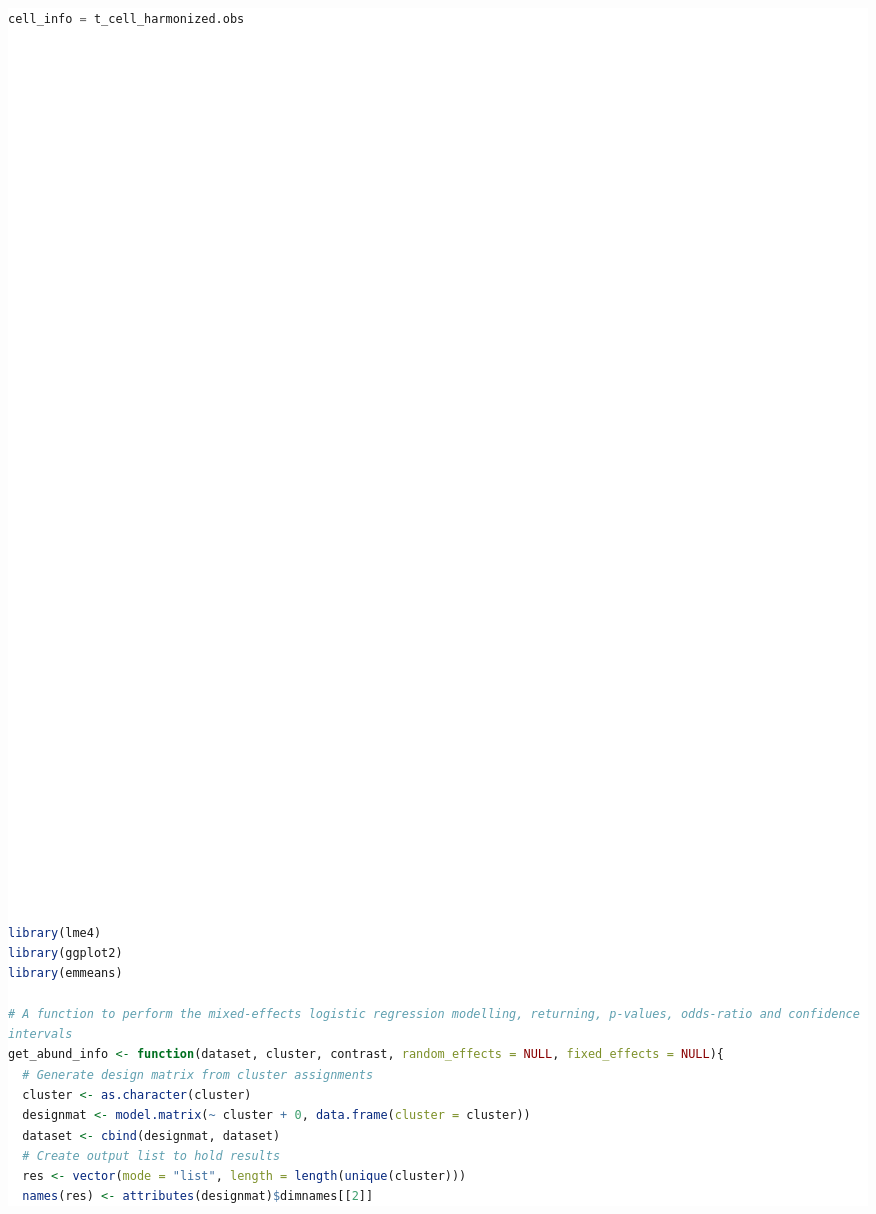 ``` python
cell_info = t_cell_harmonized.obs
```

<img src="figure_2_files/figure-markdown_github/cell_info-1.png" width="960" />

``` r
library(lme4)
library(ggplot2)
library(emmeans)

# A function to perform the mixed-effects logistic regression modelling, returning, p-values, odds-ratio and confidence intervals
get_abund_info <- function(dataset, cluster, contrast, random_effects = NULL, fixed_effects = NULL){
  # Generate design matrix from cluster assignments
  cluster <- as.character(cluster)
  designmat <- model.matrix(~ cluster + 0, data.frame(cluster = cluster))
  dataset <- cbind(designmat, dataset)
  # Create output list to hold results
  res <- vector(mode = "list", length = length(unique(cluster)))
  names(res) <- attributes(designmat)$dimnames[[2]]
```